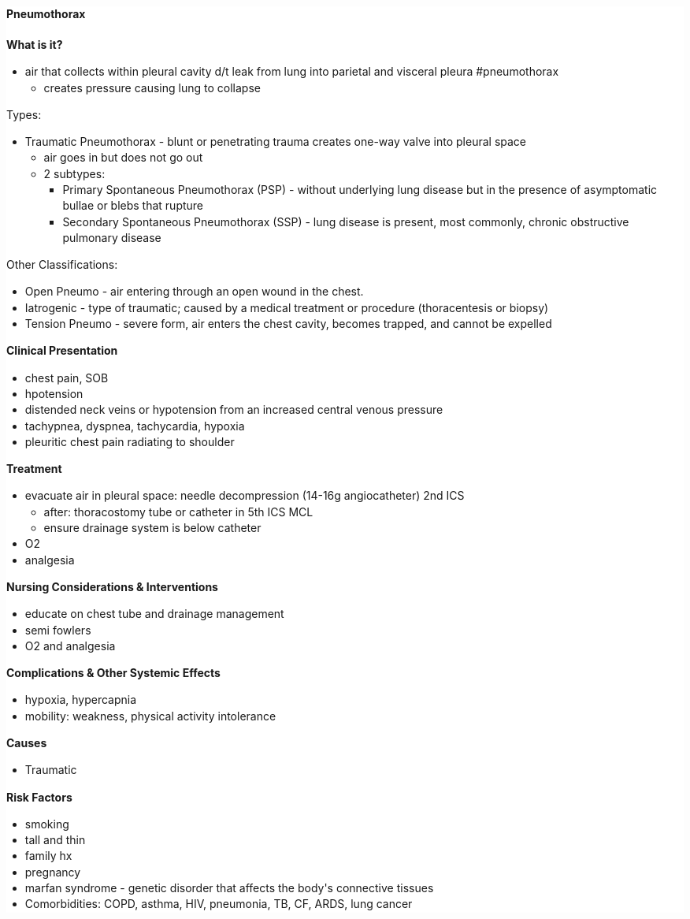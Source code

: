 #### Pneumothorax

**What is it?**
- air that collects within pleural cavity d/t leak from lung into parietal and visceral pleura #pneumothorax
	- creates pressure causing lung to collapse

Types:
- Traumatic Pneumothorax - blunt or penetrating trauma creates one-way valve into pleural space
	- air goes in but does not go out
	- 2 subtypes:
		- Primary Spontaneous Pneumothorax (PSP) - without underlying lung disease but in the presence of asymptomatic bullae or blebs that rupture
		- Secondary Spontaneous Pneumothorax (SSP) - lung disease is present, most commonly, chronic obstructive pulmonary disease

Other Classifications:
- Open Pneumo - air entering through an open wound in the chest.
- Iatrogenic - type of traumatic; caused by a medical treatment or procedure (thoracentesis or biopsy)
- Tension Pneumo -  severe form, air enters the chest cavity, becomes trapped, and cannot be expelled

**Clinical Presentation**
- chest pain, SOB
- hpotension
- distended neck veins or hypotension from an increased central venous pressure
- tachypnea, dyspnea, tachycardia, hypoxia
- pleuritic chest pain radiating to shoulder

**Treatment**
- evacuate air in pleural space: needle decompression (14-16g angiocatheter) 2nd ICS
	- after: thoracostomy tube or catheter in 5th ICS MCL
	- ensure drainage system is below catheter
- O2
- analgesia

**Nursing Considerations & Interventions**
- educate on chest tube and drainage management
- semi fowlers
- O2 and analgesia

**Complications & Other Systemic Effects**
- hypoxia, hypercapnia
- mobility: weakness, physical activity intolerance

**Causes**
- Traumatic

**Risk Factors**
- smoking
- tall and thin
- family hx
- pregnancy
- marfan syndrome - genetic disorder that affects the body's connective tissues
- Comorbidities: COPD, asthma, HIV, pneumonia, TB, CF, ARDS, lung cancer
